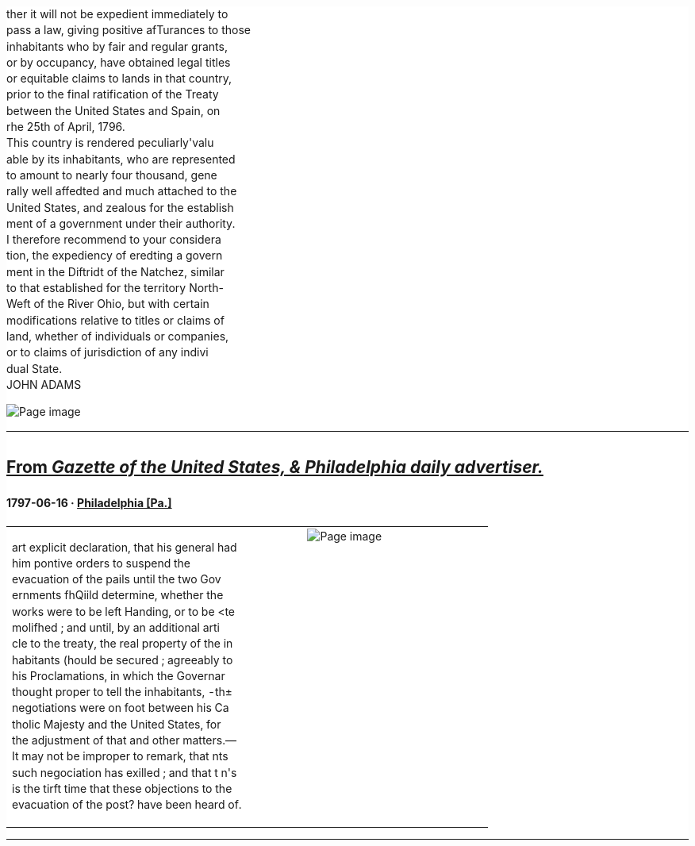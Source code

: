 ther it will not be expedient immediately to  
pass a law, giving positive afTurances to those  
inhabitants who by fair and regular grants,  
or by occupancy, have obtained legal titles  
or equitable claims to lands in that country,  
prior to the final ratification of the Treaty  
between the United States and Spain, on  
rhe 25th of April, 1796.  
This country is rendered peculiarly&#x27;valu­  
able by its inhabitants, who are represented  
to amount to nearly four thousand, gene­  
rally well affedted and much attached to the  
United States, and zealous for the establish­  
ment of a government under their authority.  
I therefore recommend to your considera­  
tion, the expediency of eredting a govern­  
ment in the Diftridt of the Natchez, similar  
to that established for the territory North-  
Weft of the River Ohio, but with certain  
modifications relative to titles or claims of  
land, whether of individuals or companies,  
or to claims of jurisdiction of any indivi­  
dual State.  
JOHN ADAMS
</td><td style="width: 50%; max-height: 75%; margin: auto; display: block;">
<img alt="Page image" src="https://tile.loc.gov/image-services/iiif/service:ndnp:dlc:batch_dlc_mainecoon_ver01:data:sn83025881:print:1797061401:0002/pct:11.799719887955183,13.520445551810054,16.596638655462186,43.81503737358933/!600,600/0/default.jpg"/>
</td>
</tr></table>

---

## [From _Gazette of the United States, & Philadelphia daily advertiser._](https://www.loc.gov/resource/sn83025881/1797-06-16/ed-1/?sp=2)

#### 1797-06-16 &middot; [Philadelphia [Pa.]](http://dbpedia.org/resource/Philadelphia)

<table style="width: 100%;"><tr><td style="width: 50%">

  
art explicit declaration, that his general had  
him pontive orders to suspend the  
evacuation of the pails until the two Gov­  
ernments fhQiild determine, whether the  
works were to be left Handing, or to be &lt;te­  
molifhed ; and until, by an additional arti­  
cle to the treaty, the real property of the in­  
habitants (hould be secured ; agreeably to  
his Proclamations, in which the Governar  
thought proper to tell the inhabitants, -th±  
negotiations were on foot between his Ca­  
tholic Majesty and the United States, for  
the adjustment of that and other matters.—  
It may not be improper to remark, that nts  
such negociation has exilled ; and that t n&#x27;s  
is the tirft time that these objections to the  
evacuation of the post? have been heard of.
</td><td style="width: 50%; max-height: 75%; margin: auto; display: block;">
<img alt="Page image" src="https://tile.loc.gov/image-services/iiif/service:ndnp:dlc:batch_dlc_mainecoon_ver01:data:sn83025881:print:1797061601:0002/pct:77.65030674846626,9.318364073777065,17.15950920245399,11.331194867682438/!600,600/0/default.jpg"/>
</td>
</tr></table>

---